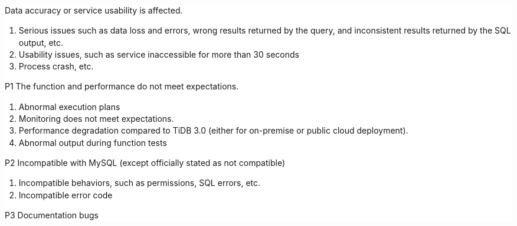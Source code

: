    </td>
   <td>Data accuracy or service usability is affected.
   </td>
   <td>
<ol>

<li>Serious issues such as data loss and errors, wrong results returned by the query, and inconsistent results returned by the SQL output, etc.

<li>Usability issues, such as service inaccessible for more than 30 seconds

<li>Process crash, etc.
</li>
</ol>
   </td>
  </tr>
  <tr>
   <td>P1
   </td>
   <td>The function and performance do not meet expectations.
   </td>
   <td>
<ol>

<li>Abnormal execution plans

<li>Monitoring does not meet expectations.

<li>Performance degradation   compared to TiDB 3.0 (either for on-premise or public cloud deployment).

<li>Abnormal output during function tests
</li>
</ol>
   </td>
  </tr>
  <tr>
   <td>P2
   </td>
   <td>Incompatible with MySQL (except officially stated as not compatible)
   </td>
   <td>
<ol>

<li>Incompatible behaviors, such as permissions, SQL errors, etc.

<li>Incompatible error code
</li>
</ol>
   </td>
  </tr>
  <tr>
   <td>P3
   </td>
   <td>Documentation bugs
   </td>
   <td>
<ol>
